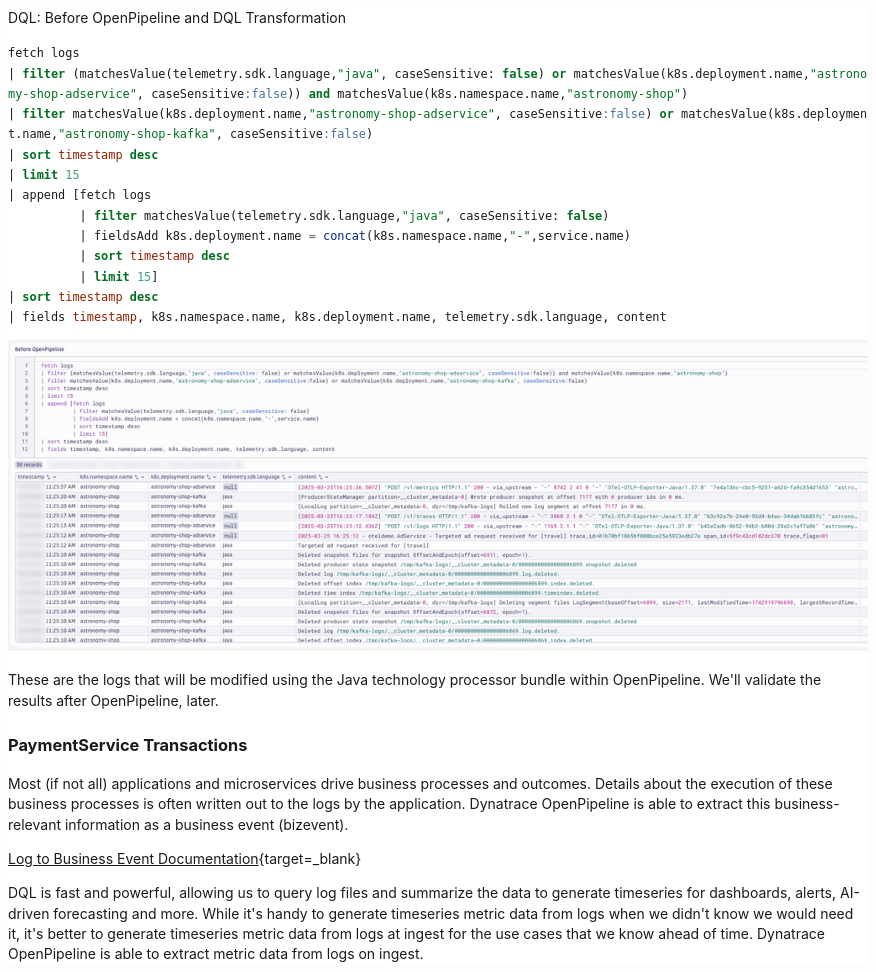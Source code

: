 DQL: Before OpenPipeline and DQL Transformation
```sql
fetch logs
| filter (matchesValue(telemetry.sdk.language,"java", caseSensitive: false) or matchesValue(k8s.deployment.name,"astronomy-shop-adservice", caseSensitive:false)) and matchesValue(k8s.namespace.name,"astronomy-shop")
| filter matchesValue(k8s.deployment.name,"astronomy-shop-adservice", caseSensitive:false) or matchesValue(k8s.deployment.name,"astronomy-shop-kafka", caseSensitive:false)
| sort timestamp desc
| limit 15
| append [fetch logs
          | filter matchesValue(telemetry.sdk.language,"java", caseSensitive: false)
          | fieldsAdd k8s.deployment.name = concat(k8s.namespace.name,"-",service.name)
          | sort timestamp desc
          | limit 15]
| sort timestamp desc
| fields timestamp, k8s.namespace.name, k8s.deployment.name, telemetry.sdk.language, content
```

![Java Technology Bundle](../img/dt_opp-astronomy_shop_java_bundle_dql_pre.png)

These are the logs that will be modified using the Java technology processor bundle within OpenPipeline.  We'll validate the results after OpenPipeline, later.

### PaymentService Transactions

Most (if not all) applications and microservices drive business processes and outcomes.  Details about the execution of these business processes is often written out to the logs by the application.  Dynatrace OpenPipeline is able to extract this business-relevant information as a business event (bizevent).

[Log to Business Event Documentation](https://docs.dynatrace.com/docs/shortlink/ba-business-events-capturing#logs){target=_blank}

DQL is fast and powerful, allowing us to query log files and summarize the data to generate timeseries for dashboards, alerts, AI-driven forecasting and more.  While it's handy to generate timeseries metric data from logs when we didn't know we would need it, it's better to generate timeseries metric data from logs at ingest for the use cases that we know ahead of time.  Dynatrace OpenPipeline is able to extract metric data from logs on ingest.
